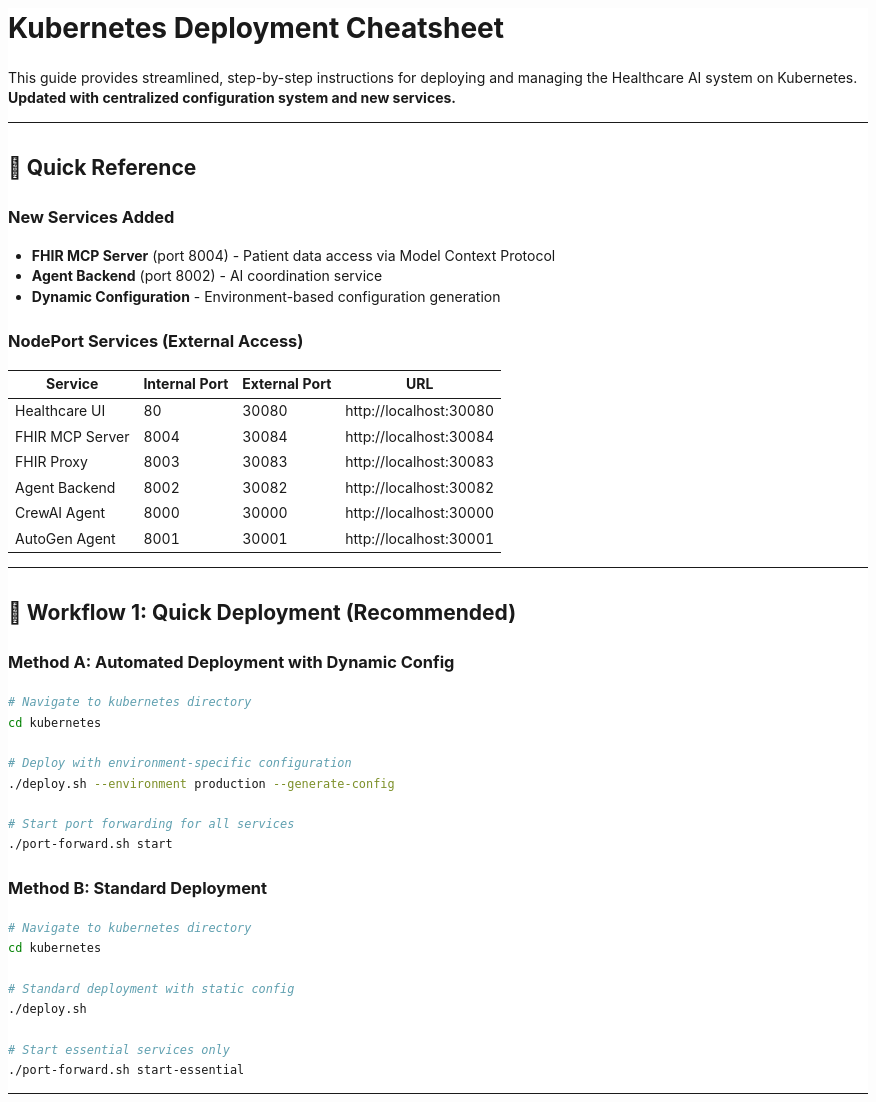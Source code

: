 # Kubernetes Deployment Cheatsheet

This guide provides streamlined, step-by-step instructions for deploying and managing the Healthcare AI system on Kubernetes. **Updated with centralized configuration system and new services.**

---

## 🎯 Quick Reference

### New Services Added
- **FHIR MCP Server** (port 8004) - Patient data access via Model Context Protocol
- **Agent Backend** (port 8002) - AI coordination service
- **Dynamic Configuration** - Environment-based configuration generation

### NodePort Services (External Access)
| Service | Internal Port | External Port | URL |
|---------|---------------|---------------|-----|
| Healthcare UI | 80 | 30080 | http://localhost:30080 |
| FHIR MCP Server | 8004 | 30084 | http://localhost:30084 |
| FHIR Proxy | 8003 | 30083 | http://localhost:30083 |
| Agent Backend | 8002 | 30082 | http://localhost:30082 |
| CrewAI Agent | 8000 | 30000 | http://localhost:30000 |
| AutoGen Agent | 8001 | 30001 | http://localhost:30001 |

---

## 🚀 Workflow 1: Quick Deployment (Recommended)

### Method A: Automated Deployment with Dynamic Config
```bash
# Navigate to kubernetes directory
cd kubernetes

# Deploy with environment-specific configuration
./deploy.sh --environment production --generate-config

# Start port forwarding for all services
./port-forward.sh start
```

### Method B: Standard Deployment
```bash
# Navigate to kubernetes directory
cd kubernetes

# Standard deployment with static config
./deploy.sh

# Start essential services only
./port-forward.sh start-essential
```

---